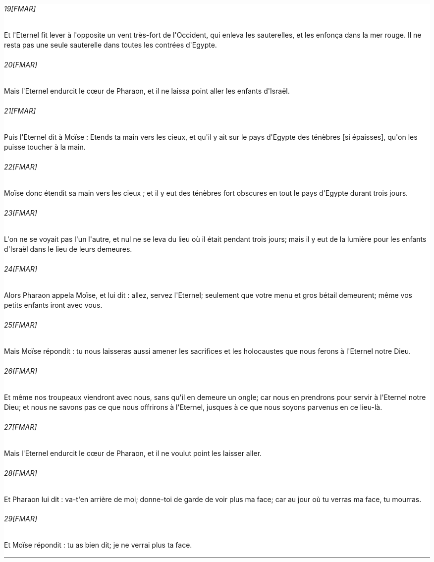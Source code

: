 ###### 19[FMAR]
Et l'Eternel fit lever à l'opposite un vent très-fort de l'Occident, qui enleva les sauterelles, et les enfonça dans la mer rouge. Il ne resta pas une seule sauterelle dans toutes les contrées d'Egypte.
###### 20[FMAR]
Mais l'Eternel endurcit le cœur de Pharaon, et il ne laissa point aller les enfants d'Israël.
###### 21[FMAR]
Puis l'Eternel dit à Moïse : Etends ta main vers les cieux, et qu'il y ait sur le pays d'Egypte des ténèbres [si épaisses], qu'on les puisse toucher à la main.
###### 22[FMAR]
Moïse donc étendit sa main vers les cieux ; et il y eut des ténèbres fort obscures en tout le pays d'Egypte durant trois jours.
###### 23[FMAR]
L'on ne se voyait pas l'un l'autre, et nul ne se leva du lieu où il était pendant trois jours; mais il y eut de la lumière pour les enfants d'Israël dans le lieu de leurs demeures.
###### 24[FMAR]
Alors Pharaon appela Moïse, et lui dit : allez, servez l'Eternel; seulement que votre menu et gros bétail demeurent; même vos petits enfants iront avec vous.
###### 25[FMAR]
Mais Moïse répondit : tu nous laisseras aussi amener les sacrifices et les holocaustes que nous ferons à l'Eternel notre Dieu.
###### 26[FMAR]
Et même nos troupeaux viendront avec nous, sans qu'il en demeure un ongle; car nous en prendrons pour servir à l'Eternel notre Dieu; et nous ne savons pas ce que nous offrirons à l'Eternel, jusques à ce que nous soyons parvenus en ce lieu-là.
###### 27[FMAR]
Mais l'Eternel endurcit le cœur de Pharaon, et il ne voulut point les laisser aller.
###### 28[FMAR]
Et Pharaon lui dit : va-t'en arrière de moi; donne-toi de garde de voir plus ma face; car au jour où tu verras ma face, tu mourras.
###### 29[FMAR]
Et Moïse répondit : tu as bien dit; je ne verrai plus ta face.

---

